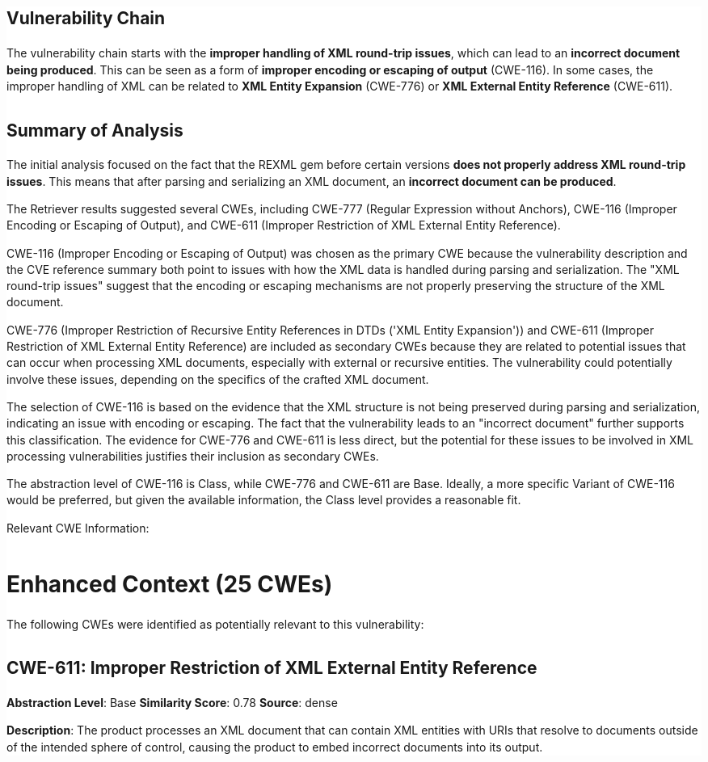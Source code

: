 ## Vulnerability Chain
The vulnerability chain starts with the **improper handling of XML round-trip issues**, which can lead to an **incorrect document being produced**. This can be seen as a form of **improper encoding or escaping of output** (CWE-116). In some cases, the improper handling of XML can be related to **XML Entity Expansion** (CWE-776) or **XML External Entity Reference** (CWE-611).

## Summary of Analysis
The initial analysis focused on the fact that the REXML gem before certain versions **does not properly address XML round-trip issues**. This means that after parsing and serializing an XML document, an **incorrect document can be produced**.

The Retriever results suggested several CWEs, including CWE-777 (Regular Expression without Anchors), CWE-116 (Improper Encoding or Escaping of Output), and CWE-611 (Improper Restriction of XML External Entity Reference).

CWE-116 (Improper Encoding or Escaping of Output) was chosen as the primary CWE because the vulnerability description and the CVE reference summary both point to issues with how the XML data is handled during parsing and serialization. The "XML round-trip issues" suggest that the encoding or escaping mechanisms are not properly preserving the structure of the XML document.

CWE-776 (Improper Restriction of Recursive Entity References in DTDs ('XML Entity Expansion')) and CWE-611 (Improper Restriction of XML External Entity Reference) are included as secondary CWEs because they are related to potential issues that can occur when processing XML documents, especially with external or recursive entities. The vulnerability could potentially involve these issues, depending on the specifics of the crafted XML document.

The selection of CWE-116 is based on the evidence that the XML structure is not being preserved during parsing and serialization, indicating an issue with encoding or escaping. The fact that the vulnerability leads to an "incorrect document" further supports this classification. The evidence for CWE-776 and CWE-611 is less direct, but the potential for these issues to be involved in XML processing vulnerabilities justifies their inclusion as secondary CWEs.

The abstraction level of CWE-116 is Class, while CWE-776 and CWE-611 are Base. Ideally, a more specific Variant of CWE-116 would be preferred, but given the available information, the Class level provides a reasonable fit.

Relevant CWE Information:

# Enhanced Context (25 CWEs)
The following CWEs were identified as potentially relevant to this vulnerability:

## CWE-611: Improper Restriction of XML External Entity Reference
**Abstraction Level**: Base
**Similarity Score**: 0.78
**Source**: dense

**Description**:
The product processes an XML document that can contain XML entities with URIs that resolve to documents outside of the intended sphere of control, causing the product to embed incorrect documents into its output.

